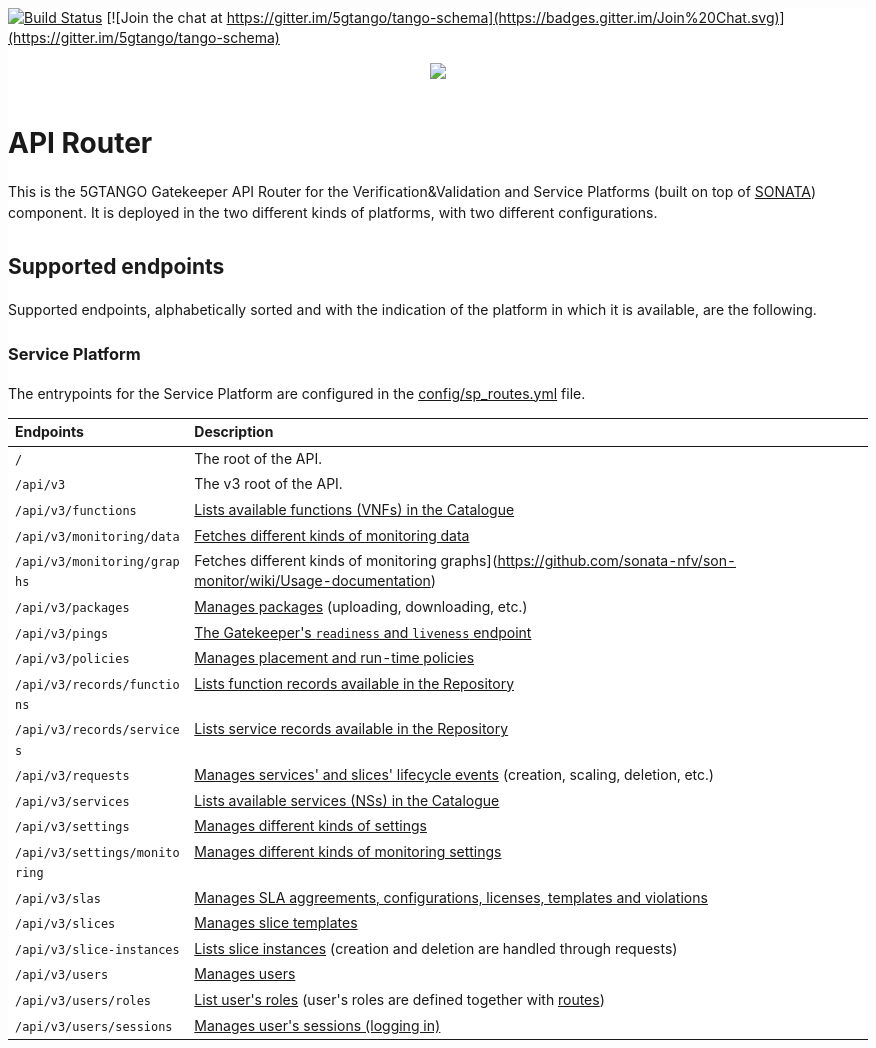 [![Build Status](https://jenkins.sonata-nfv.eu/buildStatus/icon?job=tng-api-gtw/master)](https://jenkins.sonata-nfv.eu/job/tng-api-gtw/master)
[![Join the chat at https://gitter.im/5gtango/tango-schema](https://badges.gitter.im/Join%20Chat.svg)](https://gitter.im/5gtango/tango-schema)

<p align="center"><img src="https://github.com/sonata-nfv/tng-api-gtw/wiki/images/sonata-5gtango-logo-500px.png" /></p>

# API Router
This is the 5GTANGO Gatekeeper API Router for the Verification&amp;Validation and Service Platforms (built on top of [SONATA](https://github.com/sonata-nfv)) component. It is deployed in the two different kinds of platforms, with two different configurations.

## Supported endpoints
Supported endpoints, alphabetically sorted and with the indication of the platform in which it is available, are the following.

### Service Platform
The entrypoints for the Service Platform are configured in the [config/sp_routes.yml](https://github.com/sonata-nfv/tng-api-gtw/blob/master/tng-router/config/sp_routes.yml) file.

**Endpoints**|**Description**
:----|:----
`/`|The root of the API.
`/api/v3`|The v3 root of the API.
`/api/v3/functions`|[Lists available functions (VNFs) in the Catalogue](https://github.com/sonata-nfv/tng-gtk-common/wiki/functions-querying)
`/api/v3/monitoring/data`|[Fetches different kinds of monitoring data](https://github.com/sonata-nfv/son-monitor/wiki/Usage-documentation)
`/api/v3/monitoring/graphs`|Fetches different kinds of monitoring graphs](https://github.com/sonata-nfv/son-monitor/wiki/Usage-documentation)
`/api/v3/packages`|[Manages packages](https://github.com/sonata-nfv/tng-api-gtw/wiki/packages-management) (uploading, downloading, etc.)
`/api/v3/pings`|[The Gatekeeper's `readiness` and `liveness` endpoint](https://github.com/sonata-nfv/tng-api-gtw/wiki/readiness-liveliness-probe)
`/api/v3/policies`|[Manages placement and run-time policies](https://github.com/sonata-nfv/tng-api-gtw/wiki/Policies-usage)
`/api/v3/records/functions`|[Lists function records available in the Repository](https://github.com/sonata-nfv/tng-gtk-sp/wiki/function-records-queries)
`/api/v3/records/services`|[Lists service records available in the Repository](https://github.com/sonata-nfv/tng-gtk-sp/wiki/service-records-queries)
`/api/v3/requests`|[Manages services' and slices' lifecycle events](https://github.com/sonata-nfv/tng-api-gtw/wiki/Requests-management) (creation, scaling, deletion, etc.)
`/api/v3/services`|[Lists available services (NSs) in the Catalogue](https://github.com/sonata-nfv/tng-gtk-common/wiki/services-querying)
`/api/v3/settings`|[Manages different kinds of settings](https://github.com/sonata-nfv/tng-api-gtw/wiki/Settings-usage)
`/api/v3/settings/monitoring`|[Manages different kinds of monitoring settings](https://github.com/sonata-nfv/son-monitor/wiki/Usage-documentation)
`/api/v3/slas`|[Manages SLA aggreements, configurations, licenses, templates and violations](https://github.com/sonata-nfv/tng-sla-mgmt)
`/api/v3/slices`|[Manages slice templates](https://github.com/sonata-nfv/tng-slice-mngr)
`/api/v3/slice-instances`|[Lists slice instances](https://github.com/sonata-nfv/tng-slice-mngr) (creation and deletion are handled through requests) 
`/api/v3/users`|[Manages users](https://github.com/sonata-nfv/tng-api-gtw/wiki/users-management-usage)
`/api/v3/users/roles`|[List user's roles](https://github.com/sonata-nfv/tng-api-gtw/wiki/users-roles-listing-usage) (user's roles are defined together with [routes](https://github.com/sonata-nfv/tng-api-gtw/wiki/configure-new-routes))
`/api/v3/users/sessions`|[Manages user's sessions (logging in)](https://github.com/sonata-nfv/tng-api-gtw/wiki/users-management-usage#logging-in)
